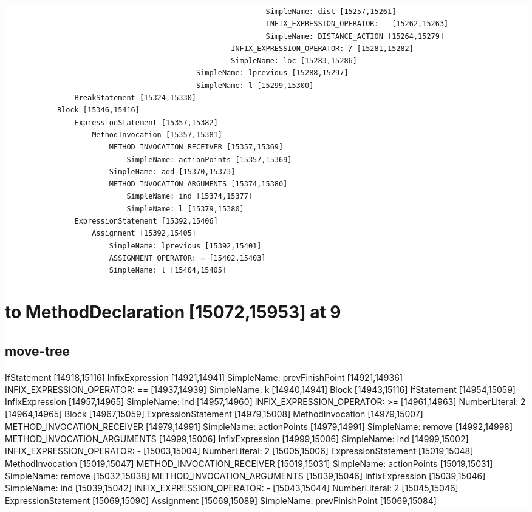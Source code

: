                                                                 SimpleName: dist [15257,15261]
                                                                INFIX_EXPRESSION_OPERATOR: - [15262,15263]
                                                                SimpleName: DISTANCE_ACTION [15264,15279]
                                                        INFIX_EXPRESSION_OPERATOR: / [15281,15282]
                                                        SimpleName: loc [15283,15286]
                                                SimpleName: lprevious [15288,15297]
                                                SimpleName: l [15299,15300]
                    BreakStatement [15324,15330]
                Block [15346,15416]
                    ExpressionStatement [15357,15382]
                        MethodInvocation [15357,15381]
                            METHOD_INVOCATION_RECEIVER [15357,15369]
                                SimpleName: actionPoints [15357,15369]
                            SimpleName: add [15370,15373]
                            METHOD_INVOCATION_ARGUMENTS [15374,15380]
                                SimpleName: ind [15374,15377]
                                SimpleName: l [15379,15380]
                    ExpressionStatement [15392,15406]
                        Assignment [15392,15405]
                            SimpleName: lprevious [15392,15401]
                            ASSIGNMENT_OPERATOR: = [15402,15403]
                            SimpleName: l [15404,15405]
to
MethodDeclaration [15072,15953]
at 9
===
move-tree
---
IfStatement [14918,15116]
    InfixExpression [14921,14941]
        SimpleName: prevFinishPoint [14921,14936]
        INFIX_EXPRESSION_OPERATOR: == [14937,14939]
        SimpleName: k [14940,14941]
    Block [14943,15116]
        IfStatement [14954,15059]
            InfixExpression [14957,14965]
                SimpleName: ind [14957,14960]
                INFIX_EXPRESSION_OPERATOR: >= [14961,14963]
                NumberLiteral: 2 [14964,14965]
            Block [14967,15059]
                ExpressionStatement [14979,15008]
                    MethodInvocation [14979,15007]
                        METHOD_INVOCATION_RECEIVER [14979,14991]
                            SimpleName: actionPoints [14979,14991]
                        SimpleName: remove [14992,14998]
                        METHOD_INVOCATION_ARGUMENTS [14999,15006]
                            InfixExpression [14999,15006]
                                SimpleName: ind [14999,15002]
                                INFIX_EXPRESSION_OPERATOR: - [15003,15004]
                                NumberLiteral: 2 [15005,15006]
                ExpressionStatement [15019,15048]
                    MethodInvocation [15019,15047]
                        METHOD_INVOCATION_RECEIVER [15019,15031]
                            SimpleName: actionPoints [15019,15031]
                        SimpleName: remove [15032,15038]
                        METHOD_INVOCATION_ARGUMENTS [15039,15046]
                            InfixExpression [15039,15046]
                                SimpleName: ind [15039,15042]
                                INFIX_EXPRESSION_OPERATOR: - [15043,15044]
                                NumberLiteral: 2 [15045,15046]
        ExpressionStatement [15069,15090]
            Assignment [15069,15089]
                SimpleName: prevFinishPoint [15069,15084]